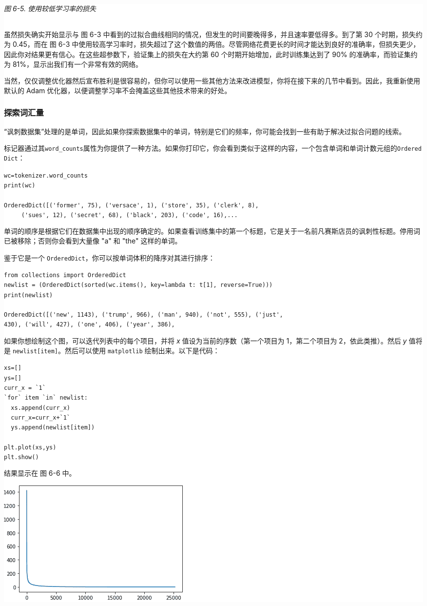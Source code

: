 ###### 图 6-5\. 使用较低学习率的损失

虽然损失确实开始显示与 图 6-3 中看到的过拟合曲线相同的情况，但发生的时间要晚得多，并且速率要低得多。到了第 30 个时期，损失约为 0.45，而在 图 6-3 中使用较高学习率时，损失超过了这个数值的两倍。尽管网络花费更长的时间才能达到良好的准确率，但损失更少，因此你对结果更有信心。在这些超参数下，验证集上的损失在大约第 60 个时期开始增加，此时训练集达到了 90% 的准确率，而验证集约为 81%，显示出我们有一个非常有效的网络。

当然，仅仅调整优化器然后宣布胜利是很容易的，但你可以使用一些其他方法来改进模型，你将在接下来的几节中看到。因此，我重新使用默认的 Adam 优化器，以便调整学习率不会掩盖这些其他技术带来的好处。

### 探索词汇量

“讽刺数据集”处理的是单词，因此如果你探索数据集中的单词，特别是它们的频率，你可能会找到一些有助于解决过拟合问题的线索。

标记器通过其`word_counts`属性为你提供了一种方法。如果你打印它，你会看到类似于这样的内容，一个包含单词和单词计数元组的`OrderedDict`：

```
wc=tokenizer.word_counts
print(wc)

OrderedDict([('former', 75), ('versace', 1), ('store', 35), ('clerk', 8), 
     ('sues', 12), ('secret', 68), ('black', 203), ('code', 16),...
```

单词的顺序是根据它们在数据集中出现的顺序确定的。如果查看训练集中的第一个标题，它是关于一名前凡赛斯店员的讽刺性标题。停用词已被移除；否则你会看到大量像 "a" 和 "the" 这样的单词。

鉴于它是一个 `OrderedDict`，你可以按单词体积的降序对其进行排序：

```
from collections import OrderedDict
newlist = (OrderedDict(sorted(wc.items(), key=lambda t: t[1], reverse=True)))
print(newlist)

OrderedDict([('new', 1143), ('trump', 966), ('man', 940), ('not', 555), ('just',
430), ('will', 427), ('one', 406), ('year', 386),
```

如果你想绘制这个图，可以迭代列表中的每个项目，并将 *x* 值设为当前的序数（第一个项目为 1，第二个项目为 2，依此类推）。然后 *y* 值将是 `newlist[item]`。然后可以使用 `matplotlib` 绘制出来。以下是代码：

```
xs=[]
ys=[]
curr_x = `1`
`for` item `in` newlist:
  xs.append(curr_x)
  curr_x=curr_x+`1`
  ys.append(newlist[item])

plt.plot(xs,ys)
plt.show()
```

结果显示在 图 6-6 中。

![探索词频](img/aiml_0606.png)

